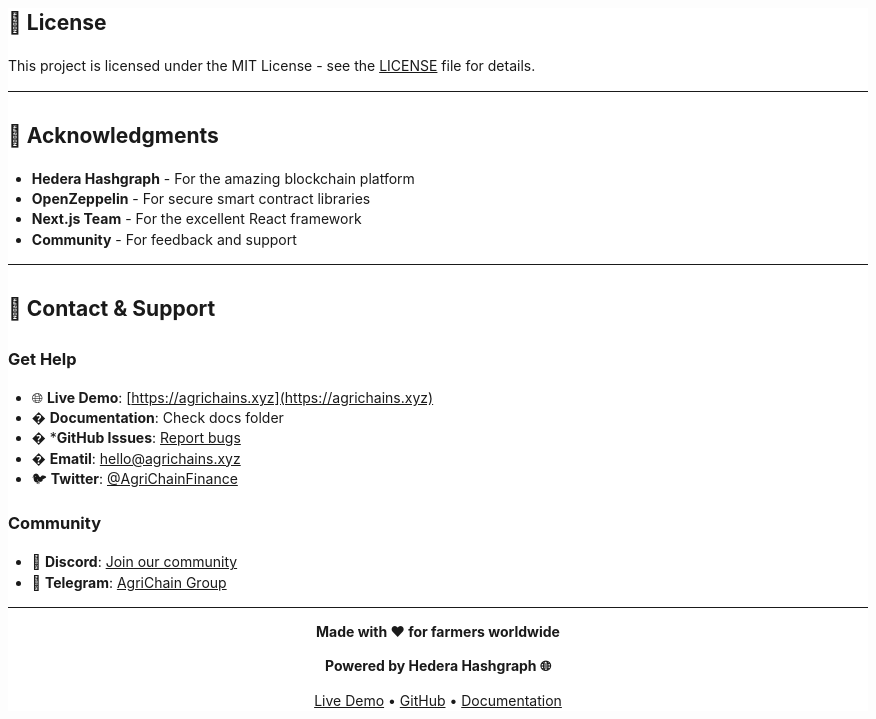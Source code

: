 ## 📄 License

This project is licensed under the MIT License - see the [LICENSE](LICENSE) file for details.

---

## 🙏 Acknowledgments

- **Hedera Hashgraph** - For the amazing blockchain platform
- **OpenZeppelin** - For secure smart contract libraries
- **Next.js Team** - For the excellent React framework
- **Community** - For feedback and support

---

## 📧 Contact & Support

### Get Help

- 🌐 **Live Demo**: [https://agrichains.xyz](https://agrichains.xyz)
- �  **Documentation**: Check docs folder
- � ***GitHub Issues**: [Report bugs](https://github.com/mdlog/agrichain/issues)
- � **Ematil**: hello@agrichains.xyz
- 🐦 **Twitter**: [@AgriChainFinance](https://twitter.com/agrichainfinance)

### Community

- 💬 **Discord**: [Join our community](https://discord.gg/agrichain)
- 📱 **Telegram**: [AgriChain Group](https://t.me/agrichain)

---

<div align="center">

**Made with ❤️ for farmers worldwide**

**Powered by Hedera Hashgraph 🌐**

[Live Demo](https://agrichains.xyz) • [GitHub](https://github.com/mdlog/agrichain) • [Documentation](https://agrichains.xyz/docs)

</div>
